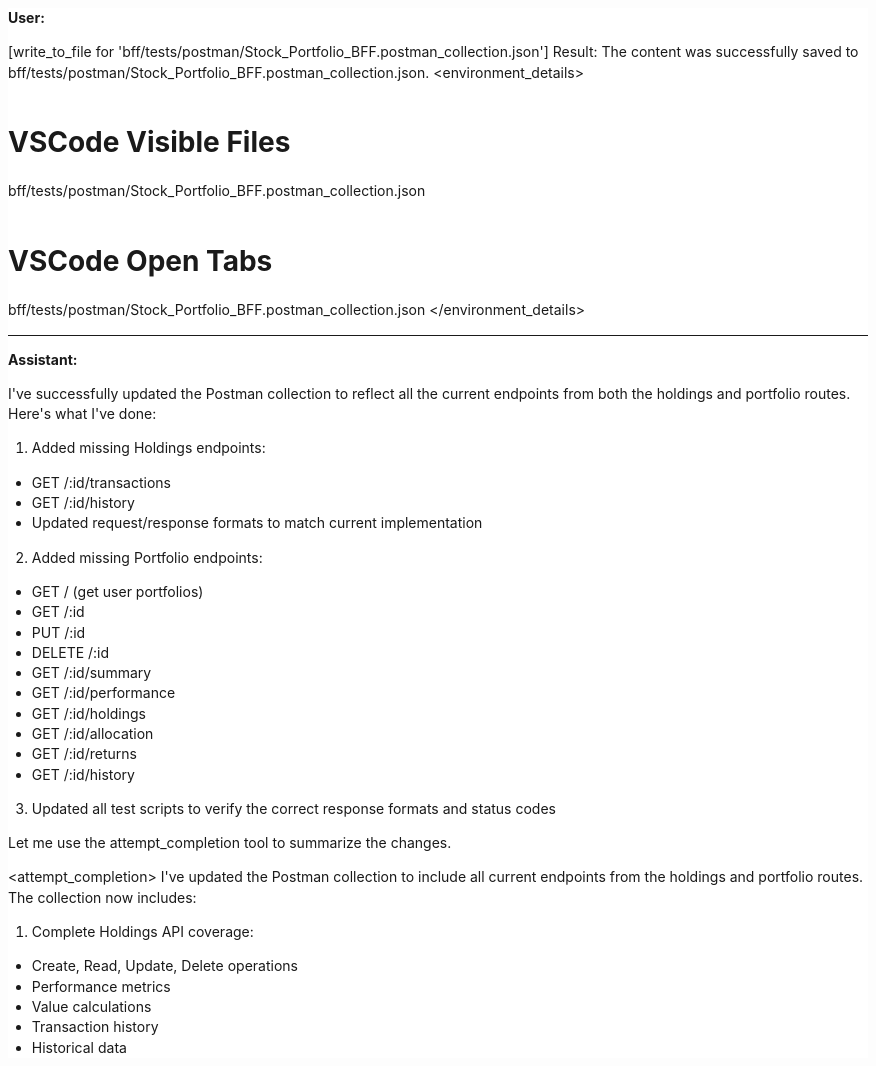 
**User:**

[write_to_file for 'bff/tests/postman/Stock_Portfolio_BFF.postman_collection.json'] Result:
The content was successfully saved to bff/tests/postman/Stock_Portfolio_BFF.postman_collection.json.
<environment_details>
# VSCode Visible Files
bff/tests/postman/Stock_Portfolio_BFF.postman_collection.json

# VSCode Open Tabs
bff/tests/postman/Stock_Portfolio_BFF.postman_collection.json
</environment_details>

---

**Assistant:**

<thinking>
I've successfully updated the Postman collection to reflect all the current endpoints from both the holdings and portfolio routes. Here's what I've done:

1. Added missing Holdings endpoints:
- GET /:id/transactions
- GET /:id/history
- Updated request/response formats to match current implementation

2. Added missing Portfolio endpoints:
- GET / (get user portfolios)
- GET /:id
- PUT /:id
- DELETE /:id
- GET /:id/summary
- GET /:id/performance
- GET /:id/holdings
- GET /:id/allocation
- GET /:id/returns
- GET /:id/history

3. Updated all test scripts to verify the correct response formats and status codes

Let me use the attempt_completion tool to summarize the changes.
</thinking>

<attempt_completion>
<result>
I've updated the Postman collection to include all current endpoints from the holdings and portfolio routes. The collection now includes:

1. Complete Holdings API coverage:
- Create, Read, Update, Delete operations
- Performance metrics
- Value calculations
- Transaction history
- Historical data
